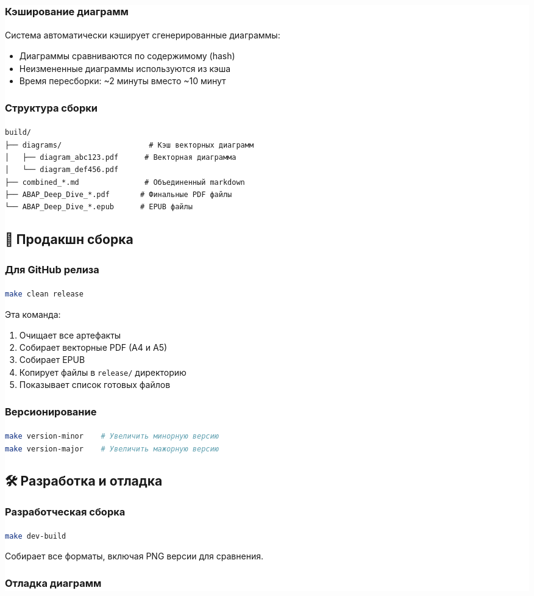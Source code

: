 ### Кэширование диаграмм

Система автоматически кэширует сгенерированные диаграммы:
- Диаграммы сравниваются по содержимому (hash)
- Неизмененные диаграммы используются из кэша
- Время пересборки: ~2 минуты вместо ~10 минут

### Структура сборки

```
build/
├── diagrams/                    # Кэш векторных диаграмм
│   ├── diagram_abc123.pdf      # Векторная диаграмма
│   └── diagram_def456.pdf      
├── combined_*.md               # Объединенный markdown
├── ABAP_Deep_Dive_*.pdf       # Финальные PDF файлы
└── ABAP_Deep_Dive_*.epub      # EPUB файлы
```

## 🚀 Продакшн сборка

### Для GitHub релиза

```bash
make clean release
```

Эта команда:
1. Очищает все артефакты
2. Собирает векторные PDF (A4 и A5)
3. Собирает EPUB
4. Копирует файлы в `release/` директорию
5. Показывает список готовых файлов

### Версионирование

```bash
make version-minor    # Увеличить минорную версию
make version-major    # Увеличить мажорную версию
```

## 🛠️ Разработка и отладка

### Разработческая сборка

```bash
make dev-build
```

Собирает все форматы, включая PNG версии для сравнения.

### Отладка диаграмм
